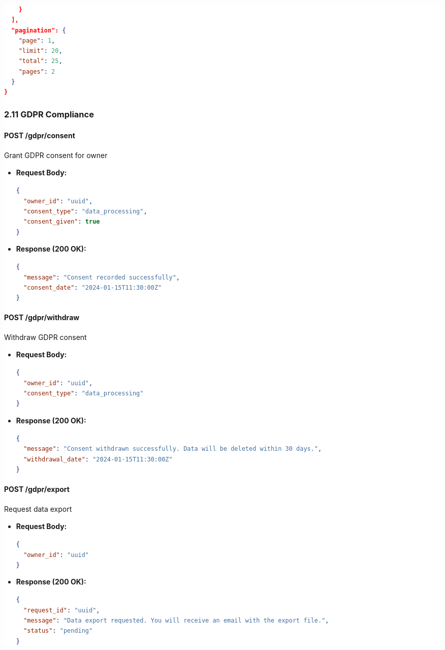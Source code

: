   ```json
      }
    ],
    "pagination": {
      "page": 1,
      "limit": 20,
      "total": 25,
      "pages": 2
    }
  }
  ```

### 2.11 GDPR Compliance

#### POST /gdpr/consent
Grant GDPR consent for owner
- **Request Body:**
  ```json
  {
    "owner_id": "uuid",
    "consent_type": "data_processing",
    "consent_given": true
  }
  ```
- **Response (200 OK):**
  ```json
  {
    "message": "Consent recorded successfully",
    "consent_date": "2024-01-15T11:30:00Z"
  }
  ```

#### POST /gdpr/withdraw
Withdraw GDPR consent
- **Request Body:**
  ```json
  {
    "owner_id": "uuid",
    "consent_type": "data_processing"
  }
  ```
- **Response (200 OK):**
  ```json
  {
    "message": "Consent withdrawn successfully. Data will be deleted within 30 days.",
    "withdrawal_date": "2024-01-15T11:30:00Z"
  }
  ```

#### POST /gdpr/export
Request data export
- **Request Body:**
  ```json
  {
    "owner_id": "uuid"
  }
  ```
- **Response (200 OK):**
  ```json
  {
    "request_id": "uuid",
    "message": "Data export requested. You will receive an email with the export file.",
    "status": "pending"
  }
  ```
